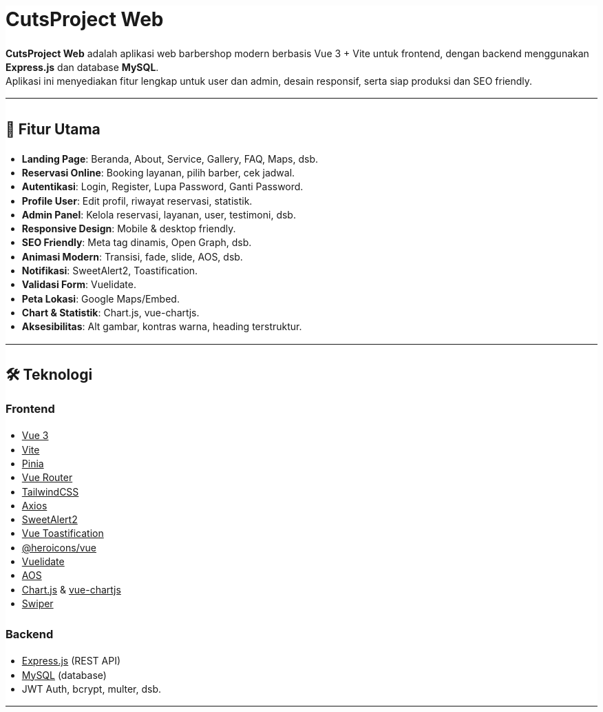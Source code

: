 # CutsProject Web

**CutsProject Web** adalah aplikasi web barbershop modern berbasis Vue 3 + Vite untuk frontend, dengan backend menggunakan **Express.js** dan database **MySQL**.  
Aplikasi ini menyediakan fitur lengkap untuk user dan admin, desain responsif, serta siap produksi dan SEO friendly.

---

## 🚀 Fitur Utama

- **Landing Page**: Beranda, About, Service, Gallery, FAQ, Maps, dsb.
- **Reservasi Online**: Booking layanan, pilih barber, cek jadwal.
- **Autentikasi**: Login, Register, Lupa Password, Ganti Password.
- **Profile User**: Edit profil, riwayat reservasi, statistik.
- **Admin Panel**: Kelola reservasi, layanan, user, testimoni, dsb.
- **Responsive Design**: Mobile & desktop friendly.
- **SEO Friendly**: Meta tag dinamis, Open Graph, dsb.
- **Animasi Modern**: Transisi, fade, slide, AOS, dsb.
- **Notifikasi**: SweetAlert2, Toastification.
- **Validasi Form**: Vuelidate.
- **Peta Lokasi**: Google Maps/Embed.
- **Chart & Statistik**: Chart.js, vue-chartjs.
- **Aksesibilitas**: Alt gambar, kontras warna, heading terstruktur.

---

## 🛠️ Teknologi

### Frontend
- [Vue 3](https://vuejs.org/)
- [Vite](https://vitejs.dev/)
- [Pinia](https://pinia.vuejs.org/)
- [Vue Router](https://router.vuejs.org/)
- [TailwindCSS](https://tailwindcss.com/)
- [Axios](https://axios-http.com/)
- [SweetAlert2](https://sweetalert2.github.io/)
- [Vue Toastification](https://vue-toastification.maronato.dev/)
- [@heroicons/vue](https://github.com/tailwindlabs/heroicons)
- [Vuelidate](https://vuelidate-next.netlify.app/)
- [AOS](https://michalsnik.github.io/aos/)
- [Chart.js](https://www.chartjs.org/) & [vue-chartjs](https://vue-chartjs.org/)
- [Swiper](https://swiperjs.com/)

### Backend
- [Express.js](https://expressjs.com/) (REST API)
- [MySQL](https://www.mysql.com/) (database)
- JWT Auth, bcrypt, multer, dsb.

---